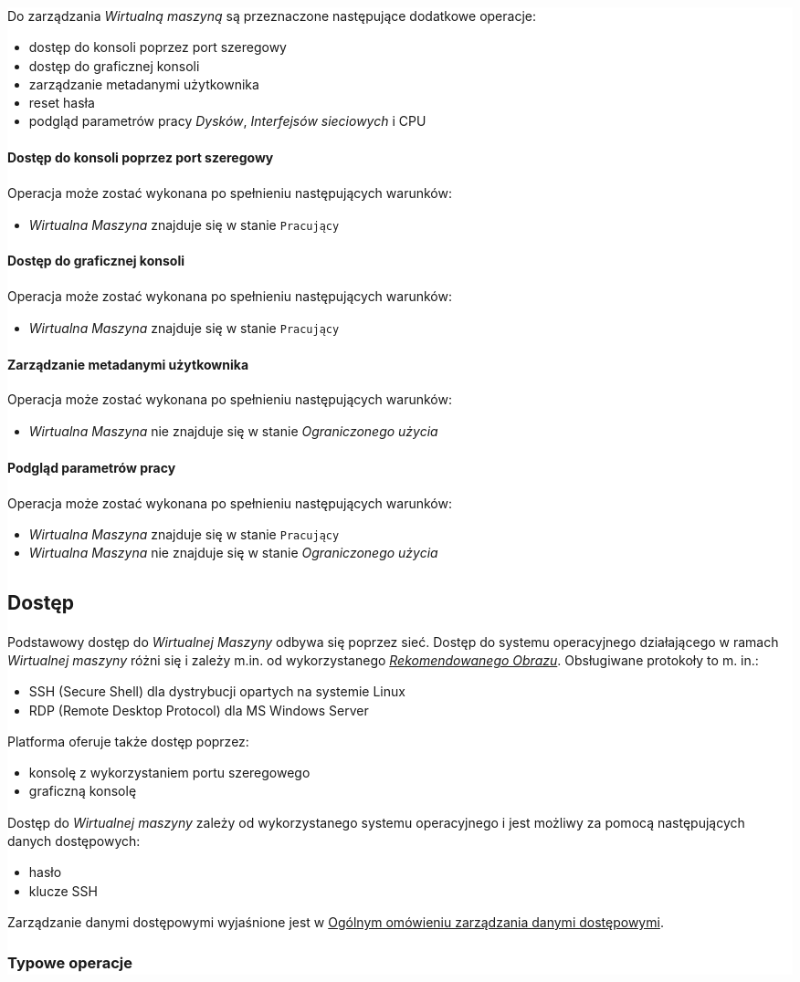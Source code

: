 Do zarządzania *Wirtualną maszyną* są przeznaczone następujące dodatkowe operacje:

 * dostęp do konsoli poprzez port szeregowy
 * dostęp do graficznej konsoli
 * zarządzanie metadanymi użytkownika
 * reset hasła
 * podgląd parametrów pracy *Dysków*, *Interfejsów sieciowych* i CPU

#### Dostęp do konsoli poprzez port szeregowy

Operacja może zostać wykonana po spełnieniu następujących warunków:

 * *Wirtualna Maszyna* znajduje się w stanie `Pracujący`

#### Dostęp do graficznej konsoli

Operacja może zostać wykonana po spełnieniu następujących warunków:

 * *Wirtualna Maszyna* znajduje się w stanie `Pracujący`

#### Zarządzanie metadanymi użytkownika

Operacja może zostać wykonana po spełnieniu następujących warunków:

 * *Wirtualna Maszyna*  nie znajduje się w stanie *Ograniczonego użycia*

#### Podgląd parametrów pracy

Operacja może zostać wykonana po spełnieniu następujących warunków:

 * *Wirtualna Maszyna* znajduje się w stanie `Pracujący`
 * *Wirtualna Maszyna* nie znajduje się w stanie *Ograniczonego użycia*

## Dostęp

Podstawowy dostęp do *Wirtualnej Maszyny* odbywa się poprzez sieć. Dostęp do systemu operacyjnego działającego w ramach *Wirtualnej maszyny* różni się i zależy m.in. od wykorzystanego *[Rekomendowanego Obrazu](/platform/recommended-images.md)*. Obsługiwane protokoły to m. in.:

 * SSH (Secure Shell) dla dystrybucji opartych na systemie Linux
 * RDP (Remote Desktop Protocol) dla MS Windows Server

Platforma oferuje także dostęp poprzez:

 * konsolę z wykorzystaniem portu szeregowego
 * graficzną konsolę

Dostęp do *Wirtualnej maszyny* zależy od wykorzystanego systemu operacyjnego i jest możliwy za pomocą następujących danych dostępowych:

 * hasło
 * klucze SSH

Zarządzanie danymi dostępowymi wyjaśnione jest w [Ogólnym omówieniu zarządzania danymi dostępowymi](/platform/resource.html#dane-dostepowe).

### Typowe operacje
